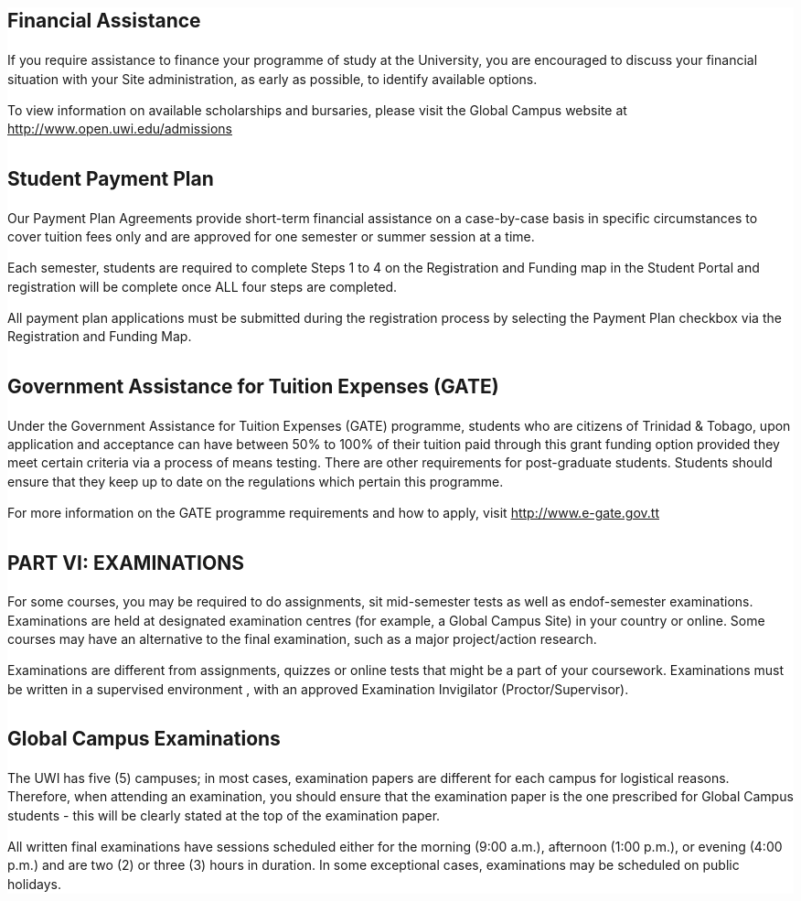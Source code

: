 ## Financial Assistance

If you  require  assistance  to  finance  your  programme  of  study  at  the  University,  you  are encouraged  to  discuss  your  financial  situation  with  your  Site  administration,  as  early  as possible, to identify available options.

To  view  information  on  available  scholarships  and  bursaries,  please  visit  the  Global  Campus website at http://www.open.uwi.edu/admissions

## Student Payment Plan

Our Payment Plan Agreements provide short-term financial assistance on a case-by-case basis in  specific  circumstances  to  cover  tuition  fees  only  and  are  approved  for  one  semester  or summer session at a time.

Each semester, students are required to complete Steps 1 to 4 on the Registration and Funding map in the Student Portal and registration will be complete once ALL four steps are completed.

All  payment plan applications must be submitted during the registration process by selecting the Payment Plan checkbox via the Registration and Funding Map.

## Government Assistance for Tuition Expenses (GATE)

Under the Government Assistance for Tuition Expenses (GATE) programme, students who are citizens of Trinidad &amp; Tobago, upon application and acceptance can have between 50% to 100% of their tuition paid through this grant funding option provided they meet certain criteria via a process of  means testing. There are other requirements for post-graduate students. Students should ensure that they keep up to date on the regulations which pertain this programme.

For  more  information  on  the  GATE  programme  requirements  and  how  to  apply,  visit http://www.e-gate.gov.tt

## PART VI:  EXAMINATIONS



For some courses, you may be required to do assignments, sit mid-semester tests as well as endof-semester  examinations.    Examinations  are  held  at  designated  examination  centres  (for example,  a  Global  Campus  Site)  in  your  country  or  online.    Some  courses  may  have  an alternative to the final examination, such as a major project/action research.

Examinations are  different from assignments, quizzes or online tests that might be a part of your  coursework.    Examinations  must  be  written  in  a supervised  environment , with  an approved Examination Invigilator (Proctor/Supervisor).

## Global Campus Examinations

The UWI has five (5) campuses; in most cases, examination papers are different for each campus for logistical reasons.  Therefore, when attending an examination, you should ensure that the examination  paper  is  the  one  prescribed  for Global  Campus  students -  this  will  be  clearly stated at the top of the examination paper.

All  written  final  examinations  have  sessions  scheduled  either  for  the  morning  (9:00  a.m.), afternoon (1:00 p.m.), or evening (4:00 p.m.) and are two (2) or three (3) hours in duration. In some exceptional cases, examinations may be scheduled on public holidays.

